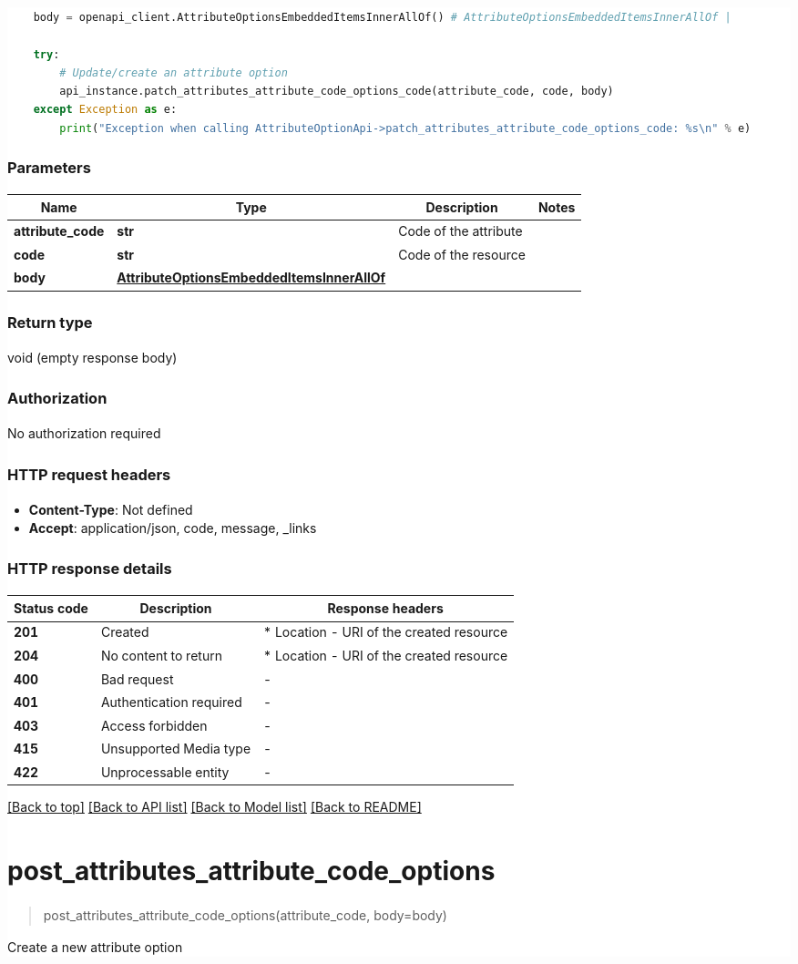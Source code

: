 ```python
    body = openapi_client.AttributeOptionsEmbeddedItemsInnerAllOf() # AttributeOptionsEmbeddedItemsInnerAllOf | 

    try:
        # Update/create an attribute option
        api_instance.patch_attributes_attribute_code_options_code(attribute_code, code, body)
    except Exception as e:
        print("Exception when calling AttributeOptionApi->patch_attributes_attribute_code_options_code: %s\n" % e)
```

### Parameters

Name | Type | Description  | Notes
------------- | ------------- | ------------- | -------------
 **attribute_code** | **str**| Code of the attribute | 
 **code** | **str**| Code of the resource | 
 **body** | [**AttributeOptionsEmbeddedItemsInnerAllOf**](AttributeOptionsEmbeddedItemsInnerAllOf.md)|  | 

### Return type

void (empty response body)

### Authorization

No authorization required

### HTTP request headers

 - **Content-Type**: Not defined
 - **Accept**: application/json, code, message, _links

### HTTP response details
| Status code | Description | Response headers |
|-------------|-------------|------------------|
**201** | Created |  * Location - URI of the created resource <br>  |
**204** | No content to return |  * Location - URI of the created resource <br>  |
**400** | Bad request |  -  |
**401** | Authentication required |  -  |
**403** | Access forbidden |  -  |
**415** | Unsupported Media type |  -  |
**422** | Unprocessable entity |  -  |

[[Back to top]](#) [[Back to API list]](../README.md#documentation-for-api-endpoints) [[Back to Model list]](../README.md#documentation-for-models) [[Back to README]](../README.md)

# **post_attributes_attribute_code_options**
> post_attributes_attribute_code_options(attribute_code, body=body)

Create a new attribute option
